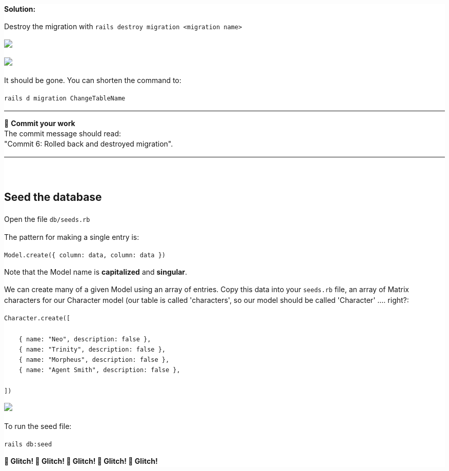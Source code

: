 **Solution:**

Destroy the migration with `rails destroy migration <migration name>`

![](https://i.imgur.com/LHGGBN5.png)

![](https://i.imgur.com/qIEa6QH.png)

It should be gone. You can shorten the command to:

```
rails d migration ChangeTableName
```

<hr>

&#x1F534; **Commit your work** <br>
The commit message should read: <br>
"Commit 6: Rolled back and destroyed migration".
<hr>
<br>

## Seed the database

Open the file `db/seeds.rb`

The pattern for making a single entry is:

```
Model.create({ column: data, column: data })
```

Note that the Model name is **capitalized** and **singular**.

We can create many of a given Model using an array of entries. Copy this data into your `seeds.rb` file, an array of Matrix characters for our Character model (our table is called 'characters', so our model should be called 'Character' .... right?:

```
Character.create([

	{ name: "Neo", description: false },
	{ name: "Trinity", description: false },
	{ name: "Morpheus", description: false },
	{ name: "Agent Smith", description: false },

])
```

![](https://i.imgur.com/2Ub3JU5.png)

To run the seed file:

```
rails db:seed
```

**&#x1F47E; Glitch! &#x1F47E; Glitch! &#x1F47E; Glitch! &#x1F47E; Glitch! &#x1F47E; Glitch!**
